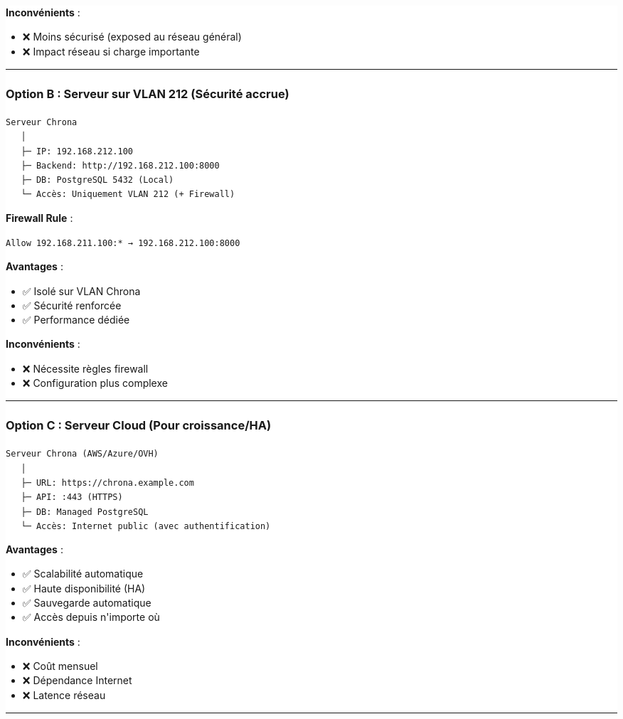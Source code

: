 **Inconvénients** :
- ❌ Moins sécurisé (exposed au réseau général)
- ❌ Impact réseau si charge importante

---

### Option B : Serveur sur VLAN 212 (Sécurité accrue)

```
Serveur Chrona
   │
   ├─ IP: 192.168.212.100
   ├─ Backend: http://192.168.212.100:8000
   ├─ DB: PostgreSQL 5432 (Local)
   └─ Accès: Uniquement VLAN 212 (+ Firewall)
```

**Firewall Rule** :
```
Allow 192.168.211.100:* → 192.168.212.100:8000
```

**Avantages** :
- ✅ Isolé sur VLAN Chrona
- ✅ Sécurité renforcée
- ✅ Performance dédiée

**Inconvénients** :
- ❌ Nécessite règles firewall
- ❌ Configuration plus complexe

---

### Option C : Serveur Cloud (Pour croissance/HA)

```
Serveur Chrona (AWS/Azure/OVH)
   │
   ├─ URL: https://chrona.example.com
   ├─ API: :443 (HTTPS)
   ├─ DB: Managed PostgreSQL
   └─ Accès: Internet public (avec authentification)
```

**Avantages** :
- ✅ Scalabilité automatique
- ✅ Haute disponibilité (HA)
- ✅ Sauvegarde automatique
- ✅ Accès depuis n'importe où

**Inconvénients** :
- ❌ Coût mensuel
- ❌ Dépendance Internet
- ❌ Latence réseau

---
